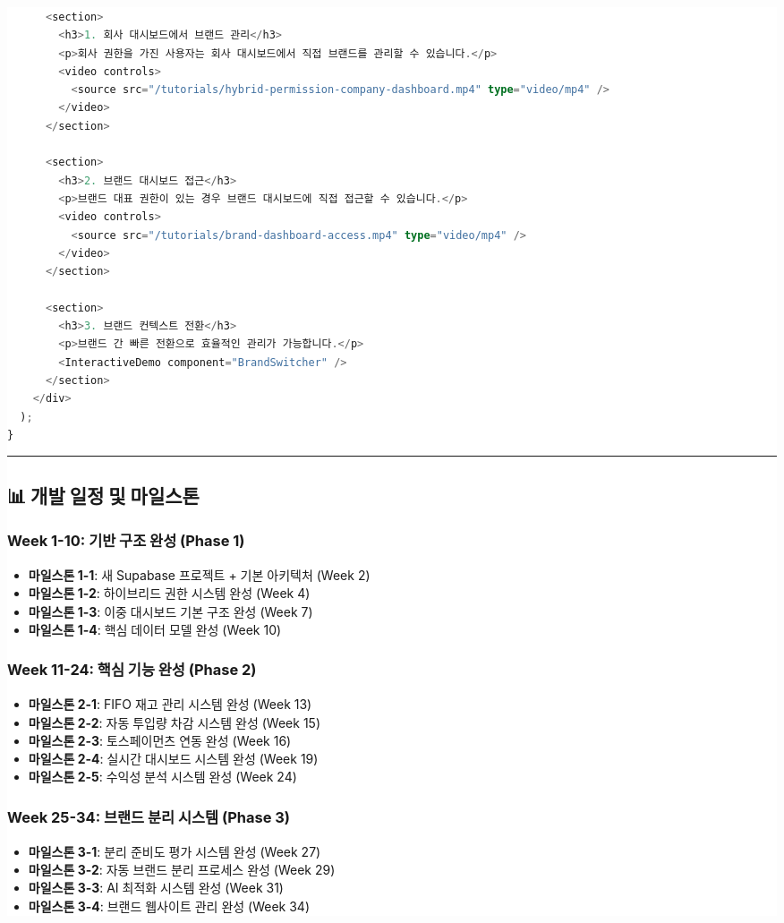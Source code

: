 ```typescript
      <section>
        <h3>1. 회사 대시보드에서 브랜드 관리</h3>
        <p>회사 권한을 가진 사용자는 회사 대시보드에서 직접 브랜드를 관리할 수 있습니다.</p>
        <video controls>
          <source src="/tutorials/hybrid-permission-company-dashboard.mp4" type="video/mp4" />
        </video>
      </section>

      <section>
        <h3>2. 브랜드 대시보드 접근</h3>
        <p>브랜드 대표 권한이 있는 경우 브랜드 대시보드에 직접 접근할 수 있습니다.</p>
        <video controls>
          <source src="/tutorials/brand-dashboard-access.mp4" type="video/mp4" />
        </video>
      </section>

      <section>
        <h3>3. 브랜드 컨텍스트 전환</h3>
        <p>브랜드 간 빠른 전환으로 효율적인 관리가 가능합니다.</p>
        <InteractiveDemo component="BrandSwitcher" />
      </section>
    </div>
  );
}
```

---

## 📊 개발 일정 및 마일스톤

### Week 1-10: 기반 구조 완성 (Phase 1)

- **마일스톤 1-1**: 새 Supabase 프로젝트 + 기본 아키텍처 (Week 2)
- **마일스톤 1-2**: 하이브리드 권한 시스템 완성 (Week 4)
- **마일스톤 1-3**: 이중 대시보드 기본 구조 완성 (Week 7)
- **마일스톤 1-4**: 핵심 데이터 모델 완성 (Week 10)

### Week 11-24: 핵심 기능 완성 (Phase 2)

- **마일스톤 2-1**: FIFO 재고 관리 시스템 완성 (Week 13)
- **마일스톤 2-2**: 자동 투입량 차감 시스템 완성 (Week 15)
- **마일스톤 2-3**: 토스페이먼츠 연동 완성 (Week 16)
- **마일스톤 2-4**: 실시간 대시보드 시스템 완성 (Week 19)
- **마일스톤 2-5**: 수익성 분석 시스템 완성 (Week 24)

### Week 25-34: 브랜드 분리 시스템 (Phase 3)

- **마일스톤 3-1**: 분리 준비도 평가 시스템 완성 (Week 27)
- **마일스톤 3-2**: 자동 브랜드 분리 프로세스 완성 (Week 29)
- **마일스톤 3-3**: AI 최적화 시스템 완성 (Week 31)
- **마일스톤 3-4**: 브랜드 웹사이트 관리 완성 (Week 34)
